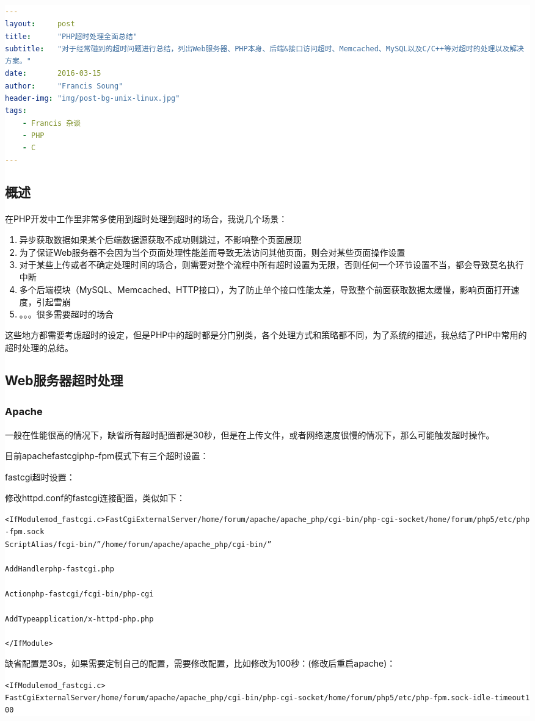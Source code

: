```yaml
---
layout:     post
title:      "PHP超时处理全面总结"
subtitle:   "对于经常碰到的超时问题进行总结，列出Web服务器、PHP本身、后端&接口访问超时、Memcached、MySQL以及C/C++等对超时的处理以及解决方案。"
date:       2016-03-15
author:     "Francis Soung"
header-img: "img/post-bg-unix-linux.jpg"
tags:
    - Francis 杂谈
    - PHP
    - C
---
```


## 概述

在PHP开发中工作里非常多使用到超时处理到超时的场合，我说几个场景：

1. 异步获取数据如果某个后端数据源获取不成功则跳过，不影响整个页面展现
2. 为了保证Web服务器不会因为当个页面处理性能差而导致无法访问其他页面，则会对某些页面操作设置
3. 对于某些上传或者不确定处理时间的场合，则需要对整个流程中所有超时设置为无限，否则任何一个环节设置不当，都会导致莫名执行中断
4. 多个后端模块（MySQL、Memcached、HTTP接口），为了防止单个接口性能太差，导致整个前面获取数据太缓慢，影响页面打开速度，引起雪崩
5. 。。。很多需要超时的场合

这些地方都需要考虑超时的设定，但是PHP中的超时都是分门别类，各个处理方式和策略都不同，为了系统的描述，我总结了PHP中常用的超时处理的总结。

## Web服务器超时处理

### Apache

一般在性能很高的情况下，缺省所有超时配置都是30秒，但是在上传文件，或者网络速度很慢的情况下，那么可能触发超时操作。

目前apachefastcgiphp-fpm模式下有三个超时设置：

fastcgi超时设置：

修改httpd.conf的fastcgi连接配置，类似如下：

	<IfModulemod_fastcgi.c>FastCgiExternalServer/home/forum/apache/apache_php/cgi-bin/php-cgi-socket/home/forum/php5/etc/php-fpm.sock
	ScriptAlias/fcgi-bin/”/home/forum/apache/apache_php/cgi-bin/”
	
	AddHandlerphp-fastcgi.php
	
	Actionphp-fastcgi/fcgi-bin/php-cgi
	
	AddTypeapplication/x-httpd-php.php
	
	</IfModule>

缺省配置是30s，如果需要定制自己的配置，需要修改配置，比如修改为100秒：(修改后重启apache)：

	<IfModulemod_fastcgi.c>
	FastCgiExternalServer/home/forum/apache/apache_php/cgi-bin/php-cgi-socket/home/forum/php5/etc/php-fpm.sock-idle-timeout100
	
